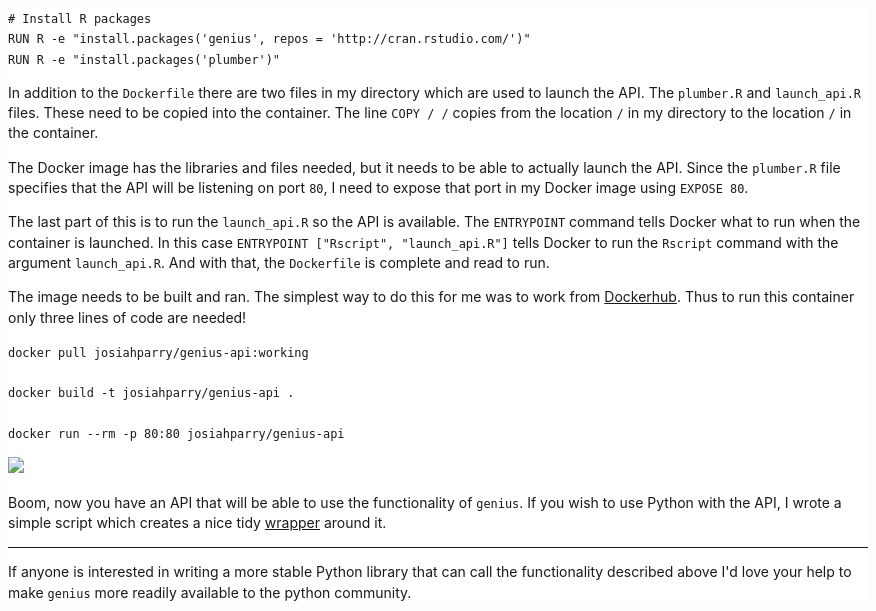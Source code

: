     # Install R packages
    RUN R -e "install.packages('genius', repos = 'http://cran.rstudio.com/')"
    RUN R -e "install.packages('plumber')"

In addition to the `Dockerfile` there are two files in my directory which are used to launch the API. The `plumber.R` and `launch_api.R` files. These need to be copied into the container. The line `COPY / /` copies from the location `/` in my directory to the location `/` in the container.

The Docker image has the libraries and files needed, but it needs to be able to actually launch the API. Since the `plumber.R` file specifies that the API will be listening on port `80`, I need to expose that port in my Docker image using `EXPOSE 80`.

The last part of this is to run the `launch_api.R` so the API is available. The `ENTRYPOINT` command tells Docker what to run when the container is launched. In this case `ENTRYPOINT ["Rscript", "launch_api.R"]` tells Docker to run the `Rscript` command with the argument `launch_api.R`. And with that, the `Dockerfile` is complete and read to run.

The image needs to be built and ran. The simplest way to do this for me was to work from [Dockerhub](https://cloud.docker.com/repository/docker/josiahparry/genius-api). Thus to run this container only three lines of code are needed!

    docker pull josiahparry/genius-api:working

    docker build -t josiahparry/genius-api .

    docker run --rm -p 80:80 josiahparry/genius-api

![](https://media.giphy.com/media/3o7qDEq2bMbcbPRQ2c/giphy.gif)

Boom, now you have an API that will be able to use the functionality of `genius`. If you wish to use Python with the API, I wrote a simple script which creates a nice tidy [wrapper](https://github.com/JosiahParry/genius-api/blob/master/genius.py) around it.

------------------------------------------------------------------------

If anyone is interested in writing a more stable Python library that can call the functionality described above I'd love your help to make `genius` more readily available to the python community.

